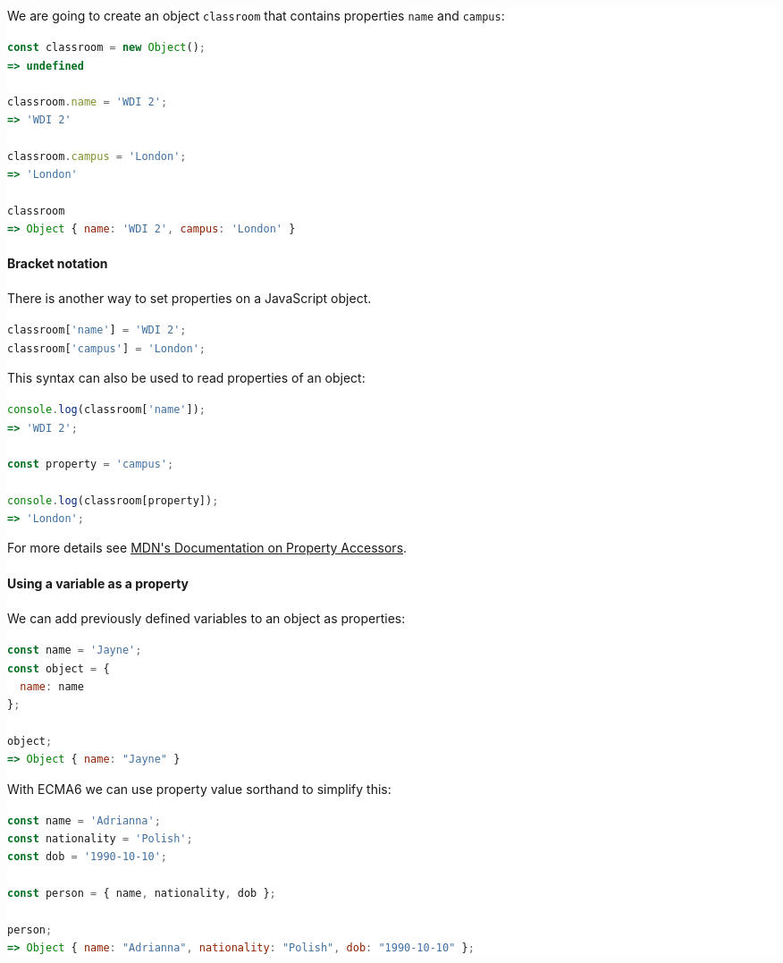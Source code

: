 We are going to create an object `classroom` that contains properties `name` and `campus`:

```javascript
const classroom = new Object();
=> undefined

classroom.name = 'WDI 2';
=> 'WDI 2'

classroom.campus = 'London';
=> 'London'

classroom
=> Object { name: 'WDI 2', campus: 'London' }
```

#### Bracket notation

There is another way to set properties on a JavaScript object.

```javascript
classroom['name'] = 'WDI 2';
classroom['campus'] = 'London';
```

This syntax can also be used to read properties of an object:

```javascript
console.log(classroom['name']);
=> 'WDI 2';

const property = 'campus';

console.log(classroom[property]);
=> 'London';
```

For more details see [MDN's Documentation on Property Accessors](https://developer.mozilla.org/en-US/docs/Web/JavaScript/Reference/Operators/Property_Accessors).

#### Using a variable as a property

We can add previously defined variables to an object as properties:

```js
const name = 'Jayne';
const object = {
  name: name
};

object;
=> Object { name: "Jayne" }
```

With ECMA6 we can use property value sorthand to simplify this:

```js
const name = 'Adrianna';
const nationality = 'Polish';
const dob = '1990-10-10';

const person = { name, nationality, dob };

person;
=> Object { name: "Adrianna", nationality: "Polish", dob: "1990-10-10" };
```
